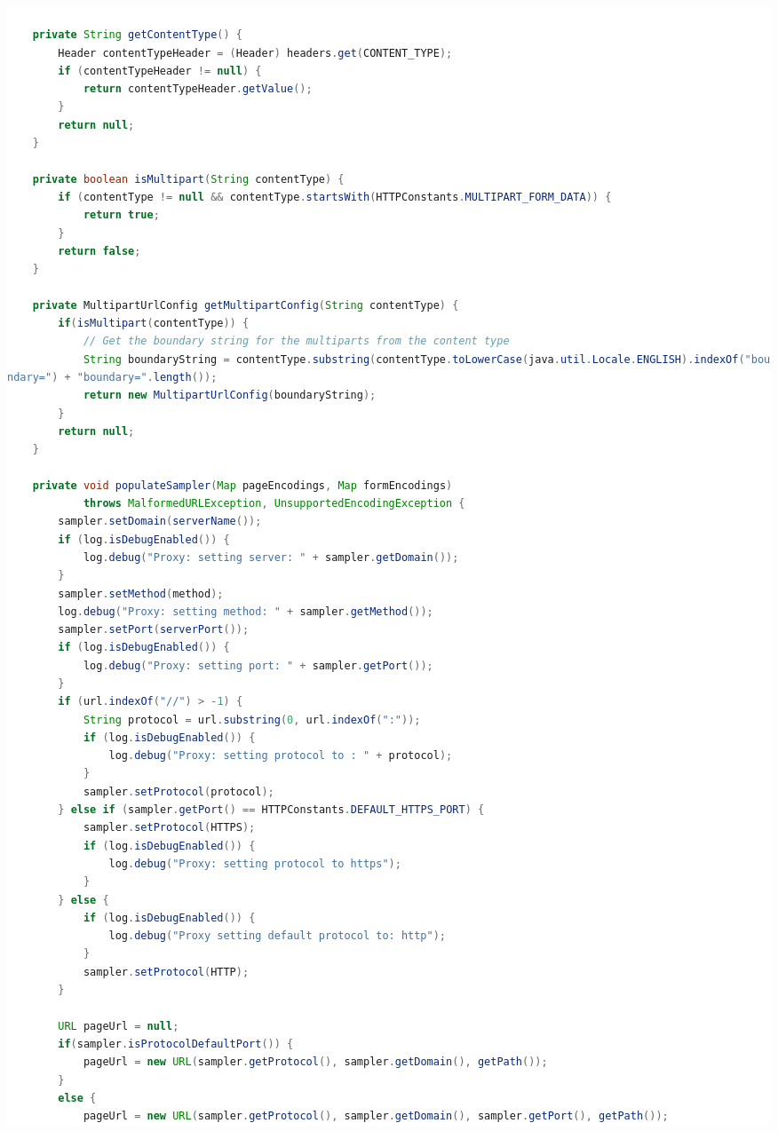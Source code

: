 ```java

    private String getContentType() {
        Header contentTypeHeader = (Header) headers.get(CONTENT_TYPE);
        if (contentTypeHeader != null) {
            return contentTypeHeader.getValue();
        }
        return null;
    }

    private boolean isMultipart(String contentType) {
        if (contentType != null && contentType.startsWith(HTTPConstants.MULTIPART_FORM_DATA)) {
            return true;
        }
        return false;
    }

    private MultipartUrlConfig getMultipartConfig(String contentType) {
        if(isMultipart(contentType)) {
            // Get the boundary string for the multiparts from the content type
            String boundaryString = contentType.substring(contentType.toLowerCase(java.util.Locale.ENGLISH).indexOf("boundary=") + "boundary=".length());
            return new MultipartUrlConfig(boundaryString);
        }
        return null;
    }

    private void populateSampler(Map pageEncodings, Map formEncodings)
            throws MalformedURLException, UnsupportedEncodingException {
        sampler.setDomain(serverName());
        if (log.isDebugEnabled()) {
            log.debug("Proxy: setting server: " + sampler.getDomain());
        }
        sampler.setMethod(method);
        log.debug("Proxy: setting method: " + sampler.getMethod());
        sampler.setPort(serverPort());
        if (log.isDebugEnabled()) {
            log.debug("Proxy: setting port: " + sampler.getPort());
        }
        if (url.indexOf("//") > -1) {
            String protocol = url.substring(0, url.indexOf(":"));
            if (log.isDebugEnabled()) {
                log.debug("Proxy: setting protocol to : " + protocol);
            }
            sampler.setProtocol(protocol);
        } else if (sampler.getPort() == HTTPConstants.DEFAULT_HTTPS_PORT) {
            sampler.setProtocol(HTTPS);
            if (log.isDebugEnabled()) {
                log.debug("Proxy: setting protocol to https");
            }
        } else {
            if (log.isDebugEnabled()) {
                log.debug("Proxy setting default protocol to: http");
            }
            sampler.setProtocol(HTTP);
        }

        URL pageUrl = null;
        if(sampler.isProtocolDefaultPort()) {
            pageUrl = new URL(sampler.getProtocol(), sampler.getDomain(), getPath());
        }
        else {
            pageUrl = new URL(sampler.getProtocol(), sampler.getDomain(), sampler.getPort(), getPath());
```